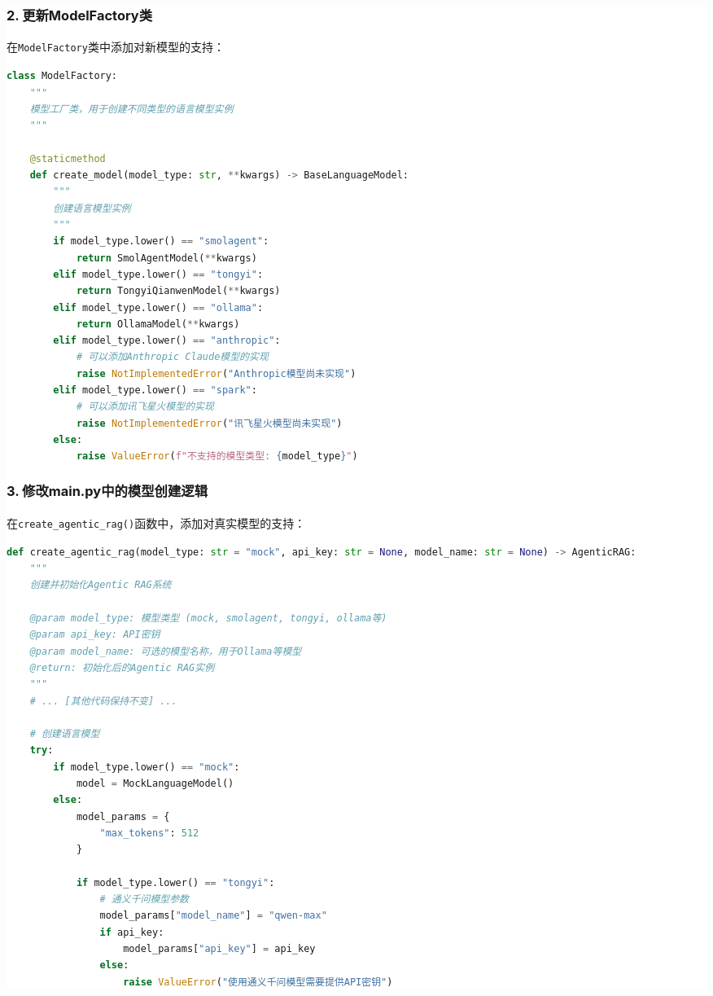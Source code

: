 ```python
```

### 2. 更新ModelFactory类
在`ModelFactory`类中添加对新模型的支持：

```python
class ModelFactory:
    """
    模型工厂类，用于创建不同类型的语言模型实例
    """
    
    @staticmethod
    def create_model(model_type: str, **kwargs) -> BaseLanguageModel:
        """
        创建语言模型实例
        """
        if model_type.lower() == "smolagent":
            return SmolAgentModel(**kwargs)
        elif model_type.lower() == "tongyi":
            return TongyiQianwenModel(**kwargs)
        elif model_type.lower() == "ollama":
            return OllamaModel(**kwargs)
        elif model_type.lower() == "anthropic":
            # 可以添加Anthropic Claude模型的实现
            raise NotImplementedError("Anthropic模型尚未实现")
        elif model_type.lower() == "spark":
            # 可以添加讯飞星火模型的实现
            raise NotImplementedError("讯飞星火模型尚未实现")
        else:
            raise ValueError(f"不支持的模型类型: {model_type}")
```

### 3. 修改main.py中的模型创建逻辑
在`create_agentic_rag()`函数中，添加对真实模型的支持：

```python
def create_agentic_rag(model_type: str = "mock", api_key: str = None, model_name: str = None) -> AgenticRAG:
    """
    创建并初始化Agentic RAG系统
    
    @param model_type: 模型类型 (mock, smolagent, tongyi, ollama等)
    @param api_key: API密钥
    @param model_name: 可选的模型名称，用于Ollama等模型
    @return: 初始化后的Agentic RAG实例
    """
    # ... [其他代码保持不变] ...
    
    # 创建语言模型
    try:
        if model_type.lower() == "mock":
            model = MockLanguageModel()
        else:
            model_params = {
                "max_tokens": 512
            }
            
            if model_type.lower() == "tongyi":
                # 通义千问模型参数
                model_params["model_name"] = "qwen-max"
                if api_key:
                    model_params["api_key"] = api_key
                else:
                    raise ValueError("使用通义千问模型需要提供API密钥")
```